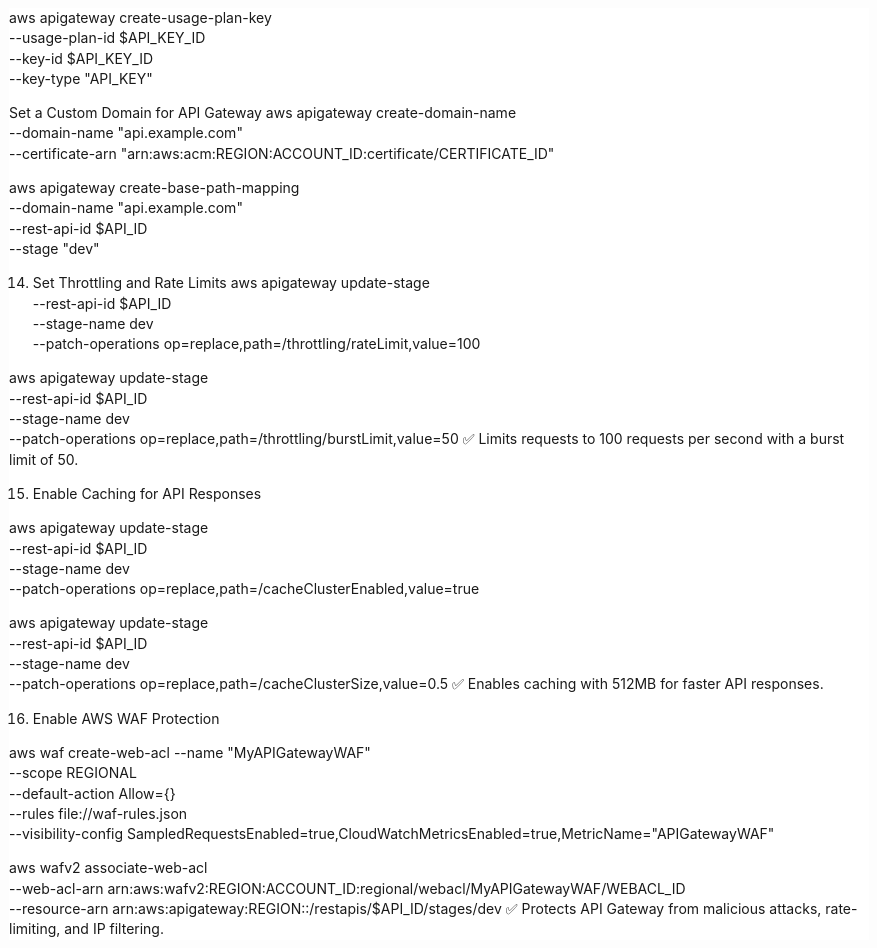 aws apigateway create-usage-plan-key \
    --usage-plan-id $API_KEY_ID \
    --key-id $API_KEY_ID \
    --key-type "API_KEY"


Set a Custom Domain for API Gateway
aws apigateway create-domain-name \
    --domain-name "api.example.com" \
    --certificate-arn "arn:aws:acm:REGION:ACCOUNT_ID:certificate/CERTIFICATE_ID"

aws apigateway create-base-path-mapping \
    --domain-name "api.example.com" \
    --rest-api-id $API_ID \
    --stage "dev"



14. Set Throttling and Rate Limits
aws apigateway update-stage \
    --rest-api-id $API_ID \
    --stage-name dev \
    --patch-operations op=replace,path=/throttling/rateLimit,value=100

aws apigateway update-stage \
    --rest-api-id $API_ID \
    --stage-name dev \
    --patch-operations op=replace,path=/throttling/burstLimit,value=50
✅ Limits requests to 100 requests per second with a burst limit of 50.

15. Enable Caching for API Responses

aws apigateway update-stage \
    --rest-api-id $API_ID \
    --stage-name dev \
    --patch-operations op=replace,path=/cacheClusterEnabled,value=true

aws apigateway update-stage \
    --rest-api-id $API_ID \
    --stage-name dev \
    --patch-operations op=replace,path=/cacheClusterSize,value=0.5
✅ Enables caching with 512MB for faster API responses.

16. Enable AWS WAF Protection

aws waf create-web-acl --name "MyAPIGatewayWAF" \
    --scope REGIONAL \
    --default-action Allow={} \
    --rules file://waf-rules.json \
    --visibility-config SampledRequestsEnabled=true,CloudWatchMetricsEnabled=true,MetricName="APIGatewayWAF"

aws wafv2 associate-web-acl \
    --web-acl-arn arn:aws:wafv2:REGION:ACCOUNT_ID:regional/webacl/MyAPIGatewayWAF/WEBACL_ID \
    --resource-arn arn:aws:apigateway:REGION::/restapis/$API_ID/stages/dev
✅ Protects API Gateway from malicious attacks, rate-limiting, and IP filtering.
